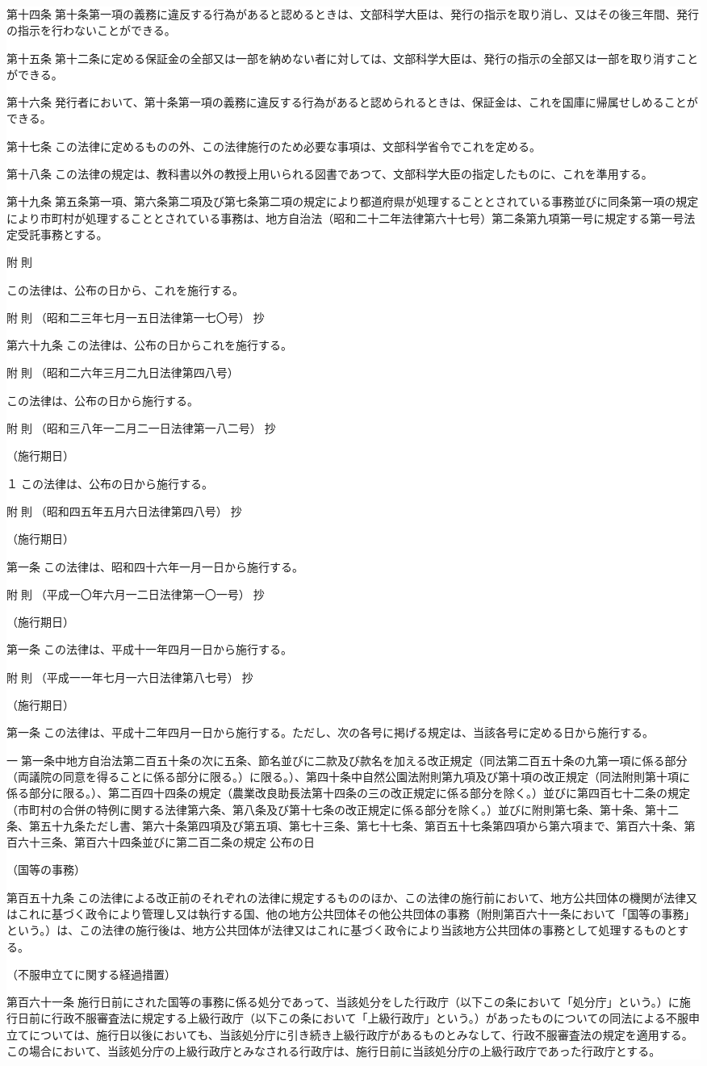 第十四条 第十条第一項の義務に違反する行為があると認めるときは、文部科学大臣は、発行の指示を取り消し、又はその後三年間、発行の指示を行わないことができる。

第十五条 第十二条に定める保証金の全部又は一部を納めない者に対しては、文部科学大臣は、発行の指示の全部又は一部を取り消すことができる。

第十六条 発行者において、第十条第一項の義務に違反する行為があると認められるときは、保証金は、これを国庫に帰属せしめることができる。

第十七条 この法律に定めるものの外、この法律施行のため必要な事項は、文部科学省令でこれを定める。

第十八条 この法律の規定は、教科書以外の教授上用いられる図書であつて、文部科学大臣の指定したものに、これを準用する。

第十九条 第五条第一項、第六条第二項及び第七条第二項の規定により都道府県が処理することとされている事務並びに同条第一項の規定により市町村が処理することとされている事務は、地方自治法（昭和二十二年法律第六十七号）第二条第九項第一号に規定する第一号法定受託事務とする。

附 則

この法律は、公布の日から、これを施行する。

附 則 （昭和二三年七月一五日法律第一七〇号） 抄

第六十九条 この法律は、公布の日からこれを施行する。

附 則 （昭和二六年三月二九日法律第四八号）

この法律は、公布の日から施行する。

附 則 （昭和三八年一二月二一日法律第一八二号） 抄

（施行期日）

１ この法律は、公布の日から施行する。

附 則 （昭和四五年五月六日法律第四八号） 抄

（施行期日）

第一条 この法律は、昭和四十六年一月一日から施行する。

附 則 （平成一〇年六月一二日法律第一〇一号） 抄

（施行期日）

第一条 この法律は、平成十一年四月一日から施行する。

附 則 （平成一一年七月一六日法律第八七号） 抄

（施行期日）

第一条 この法律は、平成十二年四月一日から施行する。ただし、次の各号に掲げる規定は、当該各号に定める日から施行する。

一 第一条中地方自治法第二百五十条の次に五条、節名並びに二款及び款名を加える改正規定（同法第二百五十条の九第一項に係る部分（両議院の同意を得ることに係る部分に限る。）に限る。）、第四十条中自然公園法附則第九項及び第十項の改正規定（同法附則第十項に係る部分に限る。）、第二百四十四条の規定（農業改良助長法第十四条の三の改正規定に係る部分を除く。）並びに第四百七十二条の規定（市町村の合併の特例に関する法律第六条、第八条及び第十七条の改正規定に係る部分を除く。）並びに附則第七条、第十条、第十二条、第五十九条ただし書、第六十条第四項及び第五項、第七十三条、第七十七条、第百五十七条第四項から第六項まで、第百六十条、第百六十三条、第百六十四条並びに第二百二条の規定 公布の日

（国等の事務）

第百五十九条 この法律による改正前のそれぞれの法律に規定するもののほか、この法律の施行前において、地方公共団体の機関が法律又はこれに基づく政令により管理し又は執行する国、他の地方公共団体その他公共団体の事務（附則第百六十一条において「国等の事務」という。）は、この法律の施行後は、地方公共団体が法律又はこれに基づく政令により当該地方公共団体の事務として処理するものとする。

（不服申立てに関する経過措置）

第百六十一条 施行日前にされた国等の事務に係る処分であって、当該処分をした行政庁（以下この条において「処分庁」という。）に施行日前に行政不服審査法に規定する上級行政庁（以下この条において「上級行政庁」という。）があったものについての同法による不服申立てについては、施行日以後においても、当該処分庁に引き続き上級行政庁があるものとみなして、行政不服審査法の規定を適用する。この場合において、当該処分庁の上級行政庁とみなされる行政庁は、施行日前に当該処分庁の上級行政庁であった行政庁とする。
